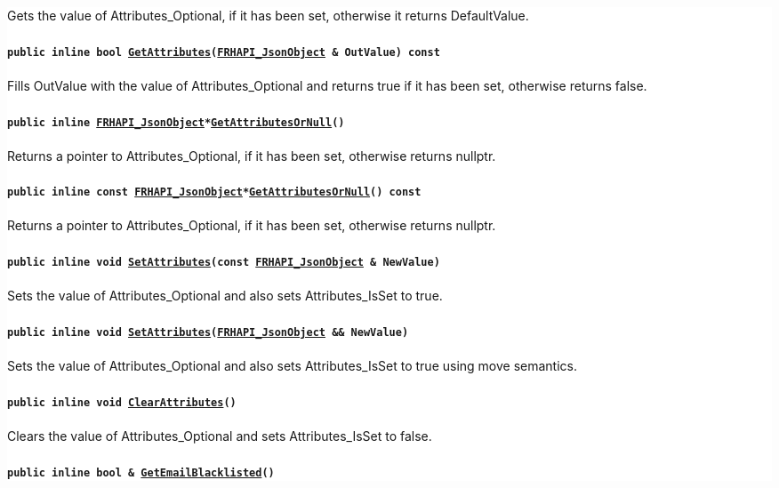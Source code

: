 Gets the value of Attributes_Optional, if it has been set, otherwise it returns DefaultValue.

#### `public inline bool `[`GetAttributes`](#structFRHAPI__SendInBlueContact_1a4a327da48c9aa4cca9e11806011aa91d)`(`[`FRHAPI_JsonObject`](undefined.md#structFRHAPI__JsonObject)` & OutValue) const` <a id="structFRHAPI__SendInBlueContact_1a4a327da48c9aa4cca9e11806011aa91d"></a>

Fills OutValue with the value of Attributes_Optional and returns true if it has been set, otherwise returns false.

#### `public inline `[`FRHAPI_JsonObject`](undefined.md#structFRHAPI__JsonObject)` * `[`GetAttributesOrNull`](#structFRHAPI__SendInBlueContact_1adeb0c804608c728b4dc05084e9af205f)`()` <a id="structFRHAPI__SendInBlueContact_1adeb0c804608c728b4dc05084e9af205f"></a>

Returns a pointer to Attributes_Optional, if it has been set, otherwise returns nullptr.

#### `public inline const `[`FRHAPI_JsonObject`](undefined.md#structFRHAPI__JsonObject)` * `[`GetAttributesOrNull`](#structFRHAPI__SendInBlueContact_1aad5a7574fde383d1bc926d3aa388525f)`() const` <a id="structFRHAPI__SendInBlueContact_1aad5a7574fde383d1bc926d3aa388525f"></a>

Returns a pointer to Attributes_Optional, if it has been set, otherwise returns nullptr.

#### `public inline void `[`SetAttributes`](#structFRHAPI__SendInBlueContact_1acfc6ea6eac649755e6e073b0f7790b6a)`(const `[`FRHAPI_JsonObject`](undefined.md#structFRHAPI__JsonObject)` & NewValue)` <a id="structFRHAPI__SendInBlueContact_1acfc6ea6eac649755e6e073b0f7790b6a"></a>

Sets the value of Attributes_Optional and also sets Attributes_IsSet to true.

#### `public inline void `[`SetAttributes`](#structFRHAPI__SendInBlueContact_1ad3a2f530398472138c022a08ba54936e)`(`[`FRHAPI_JsonObject`](undefined.md#structFRHAPI__JsonObject)` && NewValue)` <a id="structFRHAPI__SendInBlueContact_1ad3a2f530398472138c022a08ba54936e"></a>

Sets the value of Attributes_Optional and also sets Attributes_IsSet to true using move semantics.

#### `public inline void `[`ClearAttributes`](#structFRHAPI__SendInBlueContact_1aef4f44a54a0b4ecb45e5c5c22a7c132d)`()` <a id="structFRHAPI__SendInBlueContact_1aef4f44a54a0b4ecb45e5c5c22a7c132d"></a>

Clears the value of Attributes_Optional and sets Attributes_IsSet to false.

#### `public inline bool & `[`GetEmailBlacklisted`](#structFRHAPI__SendInBlueContact_1a4cb2b041c5c82ad304fa0617a75ba47a)`()` <a id="structFRHAPI__SendInBlueContact_1a4cb2b041c5c82ad304fa0617a75ba47a"></a>
